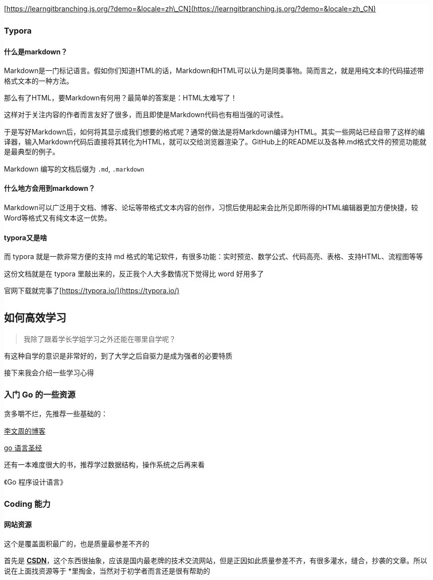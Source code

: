 [https://learngitbranching.js.org/?demo=&locale=zh\_CN](https://learngitbranching.js.org/?demo=&locale=zh_CN)

### Typora

#### 什么是markdown？

Markdown是一门标记语言。假如你们知道HTML的话，Markdown和HTML可以认为是同类事物。简而言之，就是用纯文本的代码描述带格式文本的一种方法。

那么有了HTML，要Markdown有何用？最简单的答案是：HTML太难写了！

这样对于关注内容的作者而言友好了很多，而且即使是Markdown代码也有相当强的可读性。

于是写好Markdown后，如何将其显示成我们想要的格式呢？通常的做法是将Markdown编译为HTML。其实一些网站已经自带了这样的编译器，输入Markdown代码后直接将其转化为HTML，就可以交给浏览器渲染了。GitHub上的README以及各种.md格式文件的预览功能就是最典型的例子。

Markdown 编写的文档后缀为 `.md`, `.markdown`

#### 什么地方会用到markdown？

Markdown可以广泛用于文档、博客、论坛等带格式文本内容的创作，习惯后使用起来会比所见即所得的HTML编辑器更加方便快捷，较Word等格式又有纯文本这一优势。

#### typora又是啥

而 typora 就是一款非常方便的支持 md 格式的笔记软件，有很多功能：实时预览、数学公式、代码高亮、表格、支持HTML、流程图等等

这份文档就是在 typora 里敲出来的，反正我个人大多数情况下觉得比 word 好用多了

官网下载就完事了[https://typora.io/](https://typora.io/)

## 如何高效学习

> 我除了跟着学长学姐学习之外还能在哪里自学呢？

有这种自学的意识是非常好的，到了大学之后自驱力是成为强者的必要特质

接下来我会介绍一些学习心得

### 入门 Go 的一些资源

贪多嚼不烂，先推荐一些基础的：

[李文周的博客](https://www.liwenzhou.com/posts/Go/golang-menu/)

[go 语言圣经](https://books.studygolang.com/gopl-zh/)

还有一本难度很大的书，推荐学过数据结构，操作系统之后再来看

《Go 程序设计语言》

### Coding 能力

#### 网站资源

这个是覆盖面积最广的，也是质量最参差不齐的

首先是 [**CSDN**](https://www.csdn.net/)，这个东西很抽象，应该是国内最老牌的技术交流网站，但是正因如此质量参差不齐，有很多灌水，缝合，抄袭的文章。所以说在上面找资源等于 \*里掏金，当然对于初学者而言还是很有帮助的
